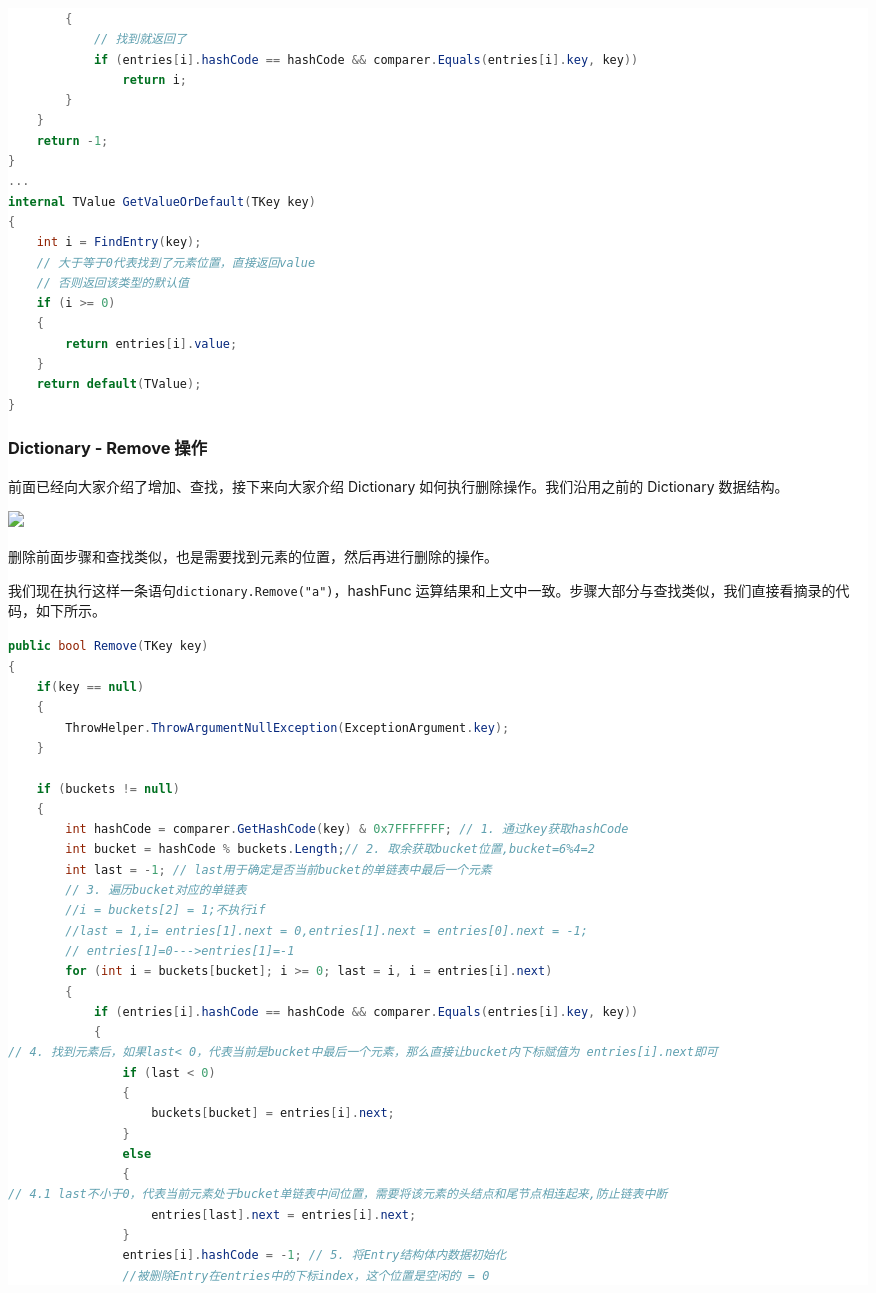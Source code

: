 ```c#
        {
            // 找到就返回了
            if (entries[i].hashCode == hashCode && comparer.Equals(entries[i].key, key))
                return i;
        }
    }
    return -1;
}
...
internal TValue GetValueOrDefault(TKey key)
{
    int i = FindEntry(key);
    // 大于等于0代表找到了元素位置，直接返回value
    // 否则返回该类型的默认值
    if (i >= 0)
    {
        return entries[i].value;
    }
    return default(TValue);
}
```

### Dictionary - Remove 操作

前面已经向大家介绍了增加、查找，接下来向大家介绍 Dictionary 如何执行删除操作。我们沿用之前的 Dictionary 数据结构。

![](E:\Gitee\Document\Texture\字典实现原理\DictionaryRemove.jpg)

删除前面步骤和查找类似，也是需要找到元素的位置，然后再进行删除的操作。

我们现在执行这样一条语句`dictionary.Remove("a")`，hashFunc 运算结果和上文中一致。步骤大部分与查找类似，我们直接看摘录的代码，如下所示。

```c#
public bool Remove(TKey key)
{
    if(key == null)
    {
        ThrowHelper.ThrowArgumentNullException(ExceptionArgument.key);
    }

    if (buckets != null)
    {
        int hashCode = comparer.GetHashCode(key) & 0x7FFFFFFF; // 1. 通过key获取hashCode
        int bucket = hashCode % buckets.Length;// 2. 取余获取bucket位置,bucket=6%4=2
        int last = -1; // last用于确定是否当前bucket的单链表中最后一个元素
        // 3. 遍历bucket对应的单链表
        //i = buckets[2] = 1;不执行if
        //last = 1,i= entries[1].next = 0,entries[1].next = entries[0].next = -1;
        // entries[1]=0--->entries[1]=-1
        for (int i = buckets[bucket]; i >= 0; last = i, i = entries[i].next)
        {
            if (entries[i].hashCode == hashCode && comparer.Equals(entries[i].key, key))
            {
// 4. 找到元素后，如果last< 0，代表当前是bucket中最后一个元素，那么直接让bucket内下标赋值为 entries[i].next即可
                if (last < 0)
                {
                    buckets[bucket] = entries[i].next;
                }
                else
                {
// 4.1 last不小于0，代表当前元素处于bucket单链表中间位置，需要将该元素的头结点和尾节点相连起来,防止链表中断
                    entries[last].next = entries[i].next;
                }
                entries[i].hashCode = -1; // 5. 将Entry结构体内数据初始化
                //被删除Entry在entries中的下标index，这个位置是空闲的 = 0
```